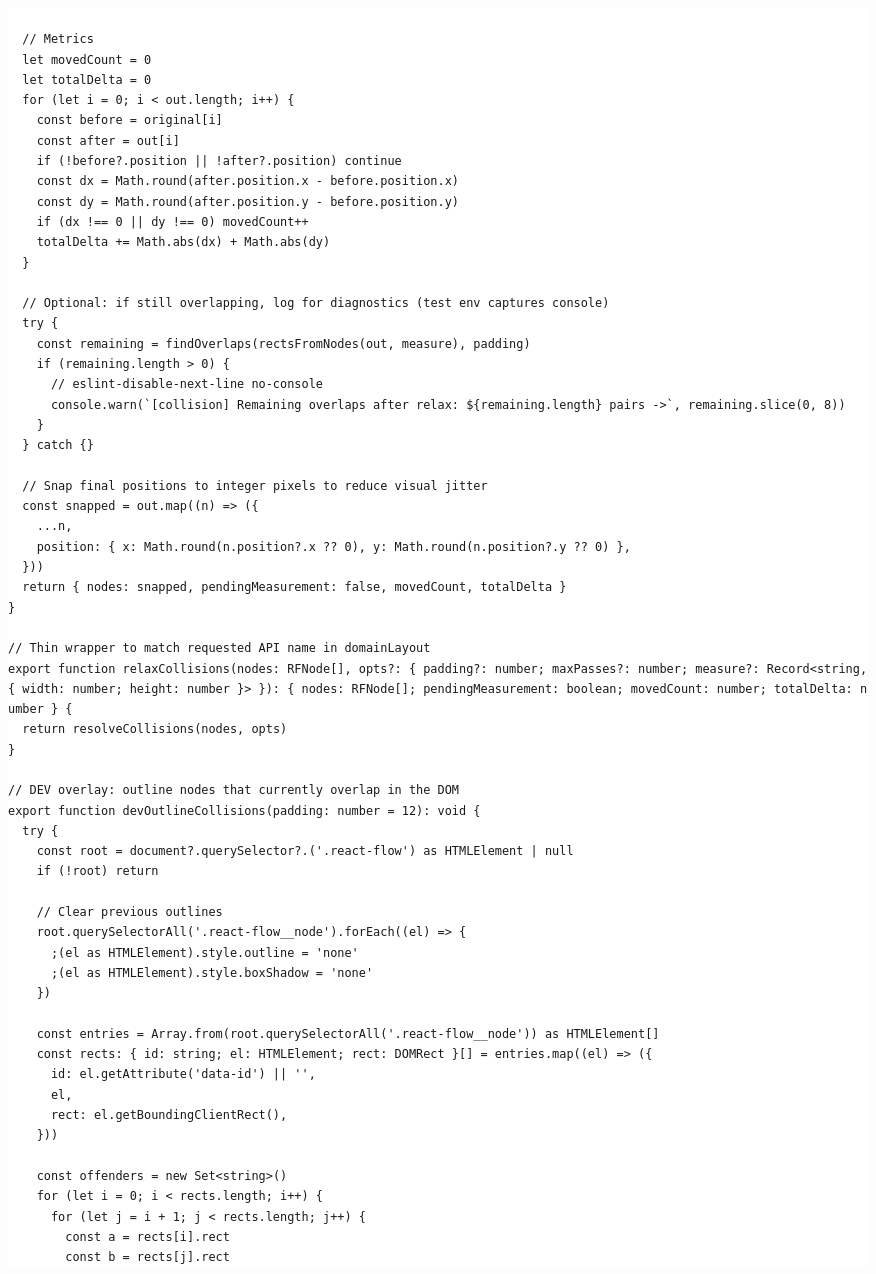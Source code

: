 ```tsx

  // Metrics
  let movedCount = 0
  let totalDelta = 0
  for (let i = 0; i < out.length; i++) {
    const before = original[i]
    const after = out[i]
    if (!before?.position || !after?.position) continue
    const dx = Math.round(after.position.x - before.position.x)
    const dy = Math.round(after.position.y - before.position.y)
    if (dx !== 0 || dy !== 0) movedCount++
    totalDelta += Math.abs(dx) + Math.abs(dy)
  }

  // Optional: if still overlapping, log for diagnostics (test env captures console)
  try {
    const remaining = findOverlaps(rectsFromNodes(out, measure), padding)
    if (remaining.length > 0) {
      // eslint-disable-next-line no-console
      console.warn(`[collision] Remaining overlaps after relax: ${remaining.length} pairs ->`, remaining.slice(0, 8))
    }
  } catch {}

  // Snap final positions to integer pixels to reduce visual jitter
  const snapped = out.map((n) => ({
    ...n,
    position: { x: Math.round(n.position?.x ?? 0), y: Math.round(n.position?.y ?? 0) },
  }))
  return { nodes: snapped, pendingMeasurement: false, movedCount, totalDelta }
}

// Thin wrapper to match requested API name in domainLayout
export function relaxCollisions(nodes: RFNode[], opts?: { padding?: number; maxPasses?: number; measure?: Record<string, { width: number; height: number }> }): { nodes: RFNode[]; pendingMeasurement: boolean; movedCount: number; totalDelta: number } {
  return resolveCollisions(nodes, opts)
}

// DEV overlay: outline nodes that currently overlap in the DOM
export function devOutlineCollisions(padding: number = 12): void {
  try {
    const root = document?.querySelector?.('.react-flow') as HTMLElement | null
    if (!root) return

    // Clear previous outlines
    root.querySelectorAll('.react-flow__node').forEach((el) => {
      ;(el as HTMLElement).style.outline = 'none'
      ;(el as HTMLElement).style.boxShadow = 'none'
    })

    const entries = Array.from(root.querySelectorAll('.react-flow__node')) as HTMLElement[]
    const rects: { id: string; el: HTMLElement; rect: DOMRect }[] = entries.map((el) => ({
      id: el.getAttribute('data-id') || '',
      el,
      rect: el.getBoundingClientRect(),
    }))

    const offenders = new Set<string>()
    for (let i = 0; i < rects.length; i++) {
      for (let j = i + 1; j < rects.length; j++) {
        const a = rects[i].rect
        const b = rects[j].rect
```